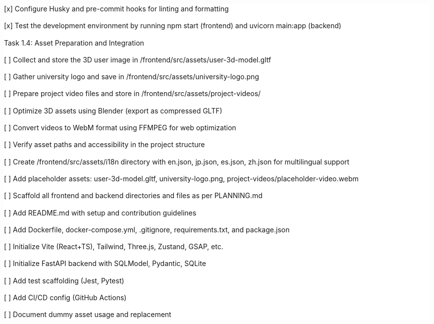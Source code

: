 [x] Configure Husky and pre-commit hooks for linting and formatting



[x] Test the development environment by running npm start (frontend) and uvicorn main:app (backend)

Task 1.4: Asset Preparation and Integration





[ ] Collect and store the 3D user image in /frontend/src/assets/user-3d-model.gltf



[ ] Gather university logo and save in /frontend/src/assets/university-logo.png



[ ] Prepare project video files and store in /frontend/src/assets/project-videos/



[ ] Optimize 3D assets using Blender (export as compressed GLTF)



[ ] Convert videos to WebM format using FFMPEG for web optimization



[ ] Verify asset paths and accessibility in the project structure



[ ] Create /frontend/src/assets/i18n directory with en.json, jp.json, es.json, zh.json for multilingual support



[ ] Add placeholder assets: user-3d-model.gltf, university-logo.png, project-videos/placeholder-video.webm



[ ] Scaffold all frontend and backend directories and files as per PLANNING.md



[ ] Add README.md with setup and contribution guidelines



[ ] Add Dockerfile, docker-compose.yml, .gitignore, requirements.txt, and package.json



[ ] Initialize Vite (React+TS), Tailwind, Three.js, Zustand, GSAP, etc.



[ ] Initialize FastAPI backend with SQLModel, Pydantic, SQLite



[ ] Add test scaffolding (Jest, Pytest)



[ ] Add CI/CD config (GitHub Actions)



[ ] Document dummy asset usage and replacement
